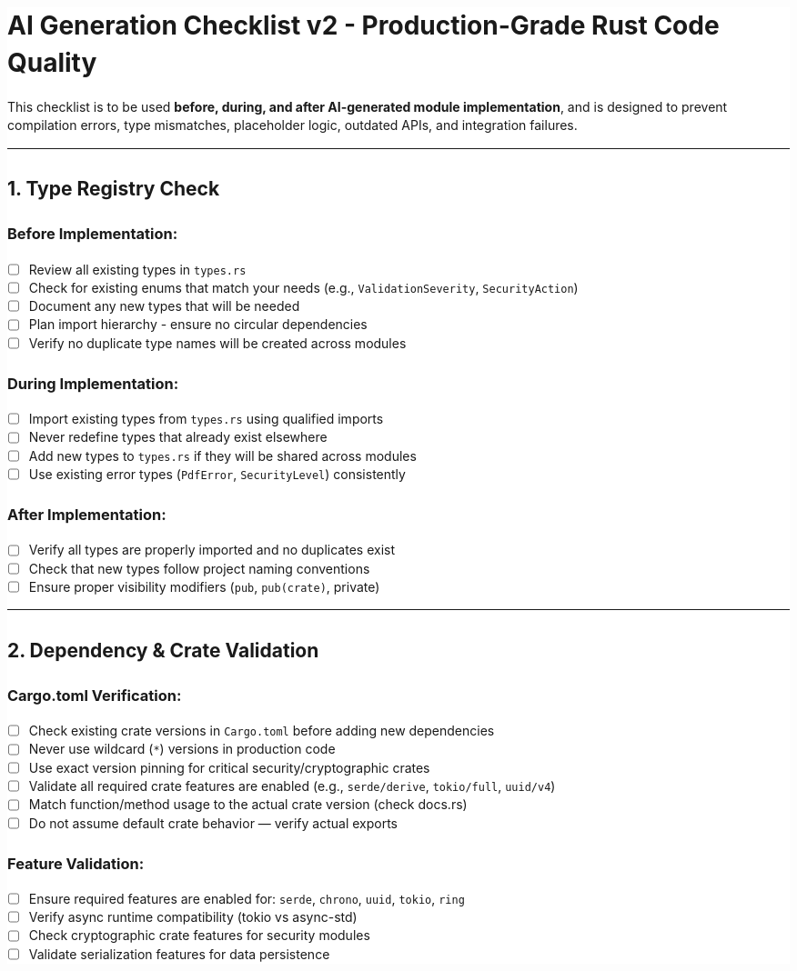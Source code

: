 # AI Generation Checklist v2 - Production-Grade Rust Code Quality

This checklist is to be used **before, during, and after AI-generated module implementation**, and is designed to prevent compilation errors, type mismatches, placeholder logic, outdated APIs, and integration failures.

---

## 1. Type Registry Check

### Before Implementation:
- [ ] Review all existing types in `types.rs` 
- [ ] Check for existing enums that match your needs (e.g., `ValidationSeverity`, `SecurityAction`)
- [ ] Document any new types that will be needed
- [ ] Plan import hierarchy - ensure no circular dependencies
- [ ] Verify no duplicate type names will be created across modules

### During Implementation:
- [ ] Import existing types from `types.rs` using qualified imports
- [ ] Never redefine types that already exist elsewhere
- [ ] Add new types to `types.rs` if they will be shared across modules
- [ ] Use existing error types (`PdfError`, `SecurityLevel`) consistently

### After Implementation:
- [ ] Verify all types are properly imported and no duplicates exist
- [ ] Check that new types follow project naming conventions
- [ ] Ensure proper visibility modifiers (`pub`, `pub(crate)`, private)

---

## 2. Dependency & Crate Validation

### Cargo.toml Verification:
- [ ] Check existing crate versions in `Cargo.toml` before adding new dependencies
- [ ] Never use wildcard (`*`) versions in production code
- [ ] Use exact version pinning for critical security/cryptographic crates
- [ ] Validate all required crate features are enabled (e.g., `serde/derive`, `tokio/full`, `uuid/v4`)
- [ ] Match function/method usage to the actual crate version (check docs.rs)
- [ ] Do not assume default crate behavior — verify actual exports

### Feature Validation:
- [ ] Ensure required features are enabled for: `serde`, `chrono`, `uuid`, `tokio`, `ring`
- [ ] Verify async runtime compatibility (tokio vs async-std)
- [ ] Check cryptographic crate features for security modules
- [ ] Validate serialization features for data persistence
